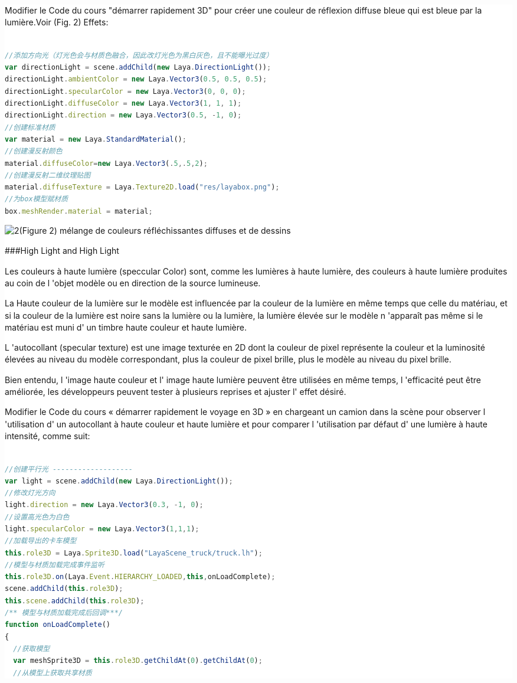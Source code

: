Modifier le Code du cours "démarrer rapidement 3D" pour créer une couleur de réflexion diffuse bleue qui est bleue par la lumière.Voir (Fig. 2) Effets:


```typescript

//添加方向光（灯光色会与材质色融合，因此改灯光色为黑白灰色，且不能曝光过度）
var directionLight = scene.addChild(new Laya.DirectionLight());
directionLight.ambientColor = new Laya.Vector3(0.5, 0.5, 0.5);
directionLight.specularColor = new Laya.Vector3(0, 0, 0);
directionLight.diffuseColor = new Laya.Vector3(1, 1, 1);
directionLight.direction = new Laya.Vector3(0.5, -1, 0);    
//创建标准材质
var material = new Laya.StandardMaterial();
//创建漫反射颜色
material.diffuseColor=new Laya.Vector3(.5,.5,2);
//创建漫反射二维纹理贴图
material.diffuseTexture = Laya.Texture2D.load("res/layabox.png");
//为box模型赋材质
box.meshRender.material = material;
```


![2](img/2.png)(Figure 2) mélange de couleurs réfléchissantes diffuses et de dessins



###High Light and High Light

Les couleurs à haute lumière (speccular Color) sont, comme les lumières à haute lumière, des couleurs à haute lumière produites au coin de l 'objet modèle ou en direction de la source lumineuse.

La Haute couleur de la lumière sur le modèle est influencée par la couleur de la lumière en même temps que celle du matériau, et si la couleur de la lumière est noire sans la lumière ou la lumière, la lumière élevée sur le modèle n 'apparaît pas même si le matériau est muni d' un timbre haute couleur et haute lumière.

L 'autocollant (specular texture) est une image texturée en 2D dont la couleur de pixel représente la couleur et la luminosité élevées au niveau du modèle correspondant, plus la couleur de pixel brille, plus le modèle au niveau du pixel brille.

Bien entendu, l 'image haute couleur et l' image haute lumière peuvent être utilisées en même temps, l 'efficacité peut être améliorée, les développeurs peuvent tester à plusieurs reprises et ajuster l' effet désiré.

Modifier le Code du cours « démarrer rapidement le voyage en 3D » en chargeant un camion dans la scène pour observer l 'utilisation d' un autocollant à haute couleur et haute lumière et pour comparer l 'utilisation par défaut d' une lumière à haute intensité, comme suit:


```typescript

//创建平行光 -------------------
var light = scene.addChild(new Laya.DirectionLight());
//修改灯光方向
light.direction = new Laya.Vector3(0.3, -1, 0);
//设置高光色为白色
light.specularColor = new Laya.Vector3(1,1,1);
//加载导出的卡车模型
this.role3D = Laya.Sprite3D.load("LayaScene_truck/truck.lh");
//模型与材质加载完成事件监听
this.role3D.on(Laya.Event.HIERARCHY_LOADED,this,onLoadComplete);
scene.addChild(this.role3D);
this.scene.addChild(this.role3D);
/** 模型与材质加载完成后回调***/        
function onLoadComplete()
{
  //获取模型
  var meshSprite3D = this.role3D.getChildAt(0).getChildAt(0);
  //从模型上获取共享材质
```